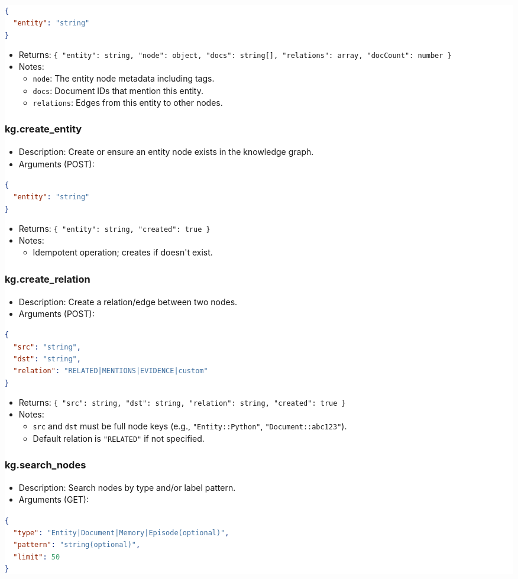 ```json
{
  "entity": "string"
}
```

- Returns: `{ "entity": string, "node": object, "docs": string[], "relations": array, "docCount": number }`
- Notes:
  - `node`: The entity node metadata including tags.
  - `docs`: Document IDs that mention this entity.
  - `relations`: Edges from this entity to other nodes.

### kg.create_entity

- Description: Create or ensure an entity node exists in the knowledge graph.
- Arguments (POST):

```json
{
  "entity": "string"
}
```

- Returns: `{ "entity": string, "created": true }`
- Notes:
  - Idempotent operation; creates if doesn't exist.

### kg.create_relation

- Description: Create a relation/edge between two nodes.
- Arguments (POST):

```json
{
  "src": "string",
  "dst": "string",
  "relation": "RELATED|MENTIONS|EVIDENCE|custom"
}
```

- Returns: `{ "src": string, "dst": string, "relation": string, "created": true }`
- Notes:
  - `src` and `dst` must be full node keys (e.g., `"Entity::Python"`, `"Document::abc123"`).
  - Default relation is `"RELATED"` if not specified.

### kg.search_nodes

- Description: Search nodes by type and/or label pattern.
- Arguments (GET):

```json
{
  "type": "Entity|Document|Memory|Episode(optional)",
  "pattern": "string(optional)",
  "limit": 50
}
```
